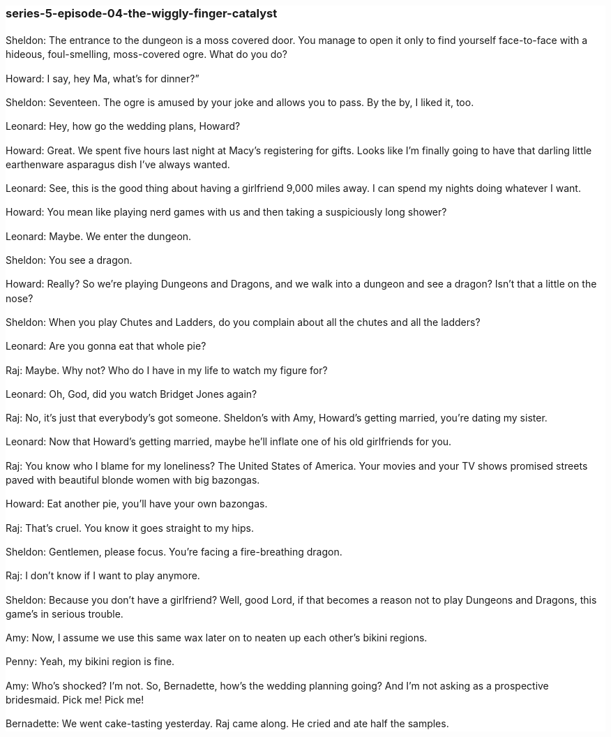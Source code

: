 ### series-5-episode-04-the-wiggly-finger-catalyst
Sheldon: The entrance to the dungeon is a moss covered door. You manage to open it only to find yourself face-to-face with a hideous, foul-smelling, moss-covered ogre. What do you do?

Howard: I say, hey Ma, what’s for dinner?”

Sheldon: Seventeen. The ogre is amused by your joke and allows you to pass. By the by, I liked it, too.

Leonard: Hey, how go the wedding plans, Howard?

Howard: Great. We spent five hours last night at Macy’s registering for gifts. Looks like I’m finally going to have that darling little earthenware asparagus dish I’ve always wanted.

Leonard: See, this is the good thing about having a girlfriend 9,000 miles away. I can spend my nights doing whatever I want.

Howard: You mean like playing nerd games with us and then taking a suspiciously long shower?

Leonard: Maybe. We enter the dungeon.

Sheldon: You see a dragon.

Howard: Really? So we’re playing Dungeons and Dragons, and we walk into a dungeon and see a dragon? Isn’t that a little on the nose?

Sheldon: When you play Chutes and Ladders, do you complain about all the chutes and all the ladders?

Leonard: Are you gonna eat that whole pie?

Raj: Maybe. Why not? Who do I have in my life to watch my figure for?

Leonard: Oh, God, did you watch Bridget Jones again?

Raj: No, it’s just that everybody’s got someone. Sheldon’s with Amy, Howard’s getting married, you’re dating my sister.

Leonard: Now that Howard’s getting married, maybe he’ll inflate one of his old girlfriends for you.

Raj: You know who I blame for my loneliness? The United States of America. Your movies and your TV shows promised streets paved with beautiful blonde women with big bazongas.

Howard: Eat another pie, you’ll have your own bazongas.

Raj: That’s cruel. You know it goes straight to my hips.

Sheldon: Gentlemen, please focus. You’re facing a fire-breathing dragon.

Raj: I don’t know if I want to play anymore.

Sheldon: Because you don’t have a girlfriend? Well, good Lord, if that becomes a reason not to play Dungeons and Dragons, this game’s in serious trouble.

Amy: Now, I assume we use this same wax later on to neaten up each other’s bikini regions.

Penny: Yeah, my bikini region is fine.

Amy: Who’s shocked? I’m not. So, Bernadette, how’s the wedding planning going? And I’m not asking as a prospective bridesmaid. Pick me! Pick me!

Bernadette: We went cake-tasting yesterday. Raj came along. He cried and ate half the samples.

